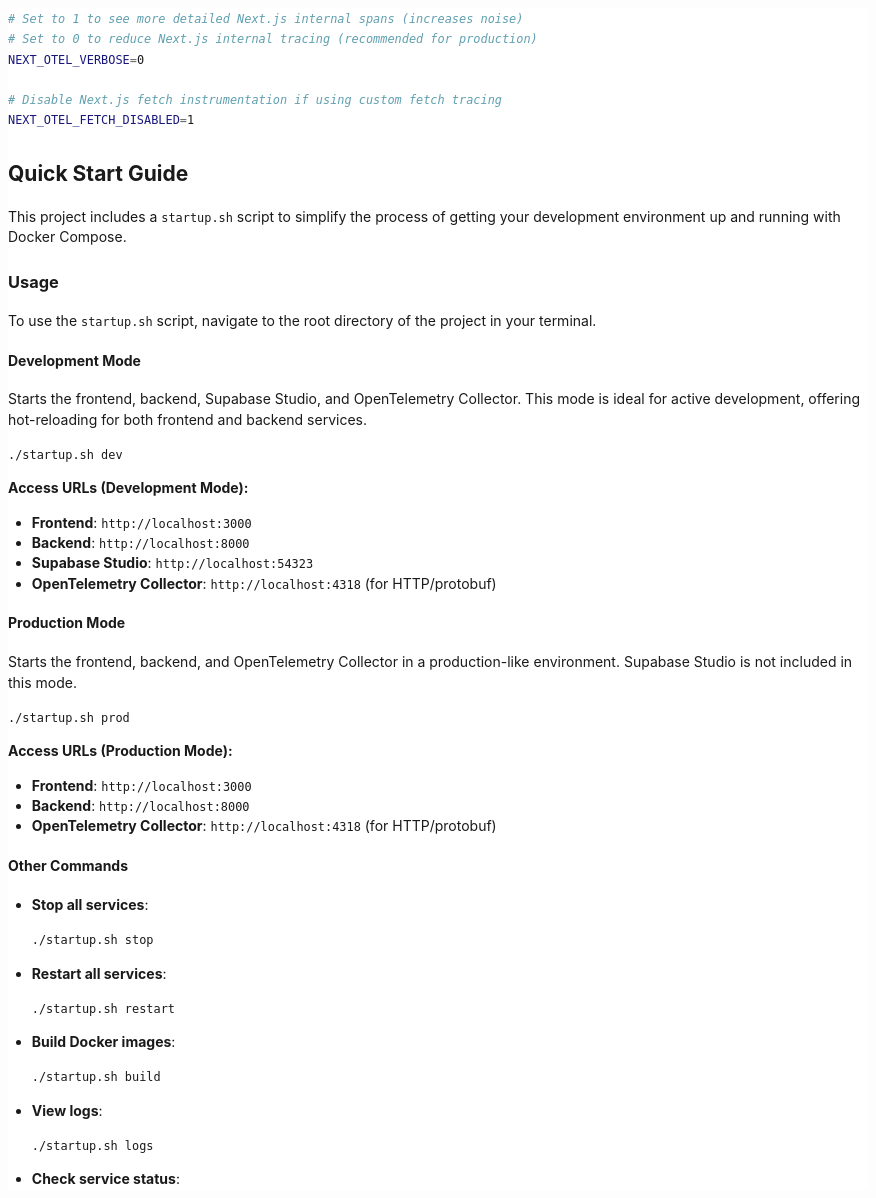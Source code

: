 ```bash
# Set to 1 to see more detailed Next.js internal spans (increases noise)
# Set to 0 to reduce Next.js internal tracing (recommended for production)
NEXT_OTEL_VERBOSE=0

# Disable Next.js fetch instrumentation if using custom fetch tracing
NEXT_OTEL_FETCH_DISABLED=1
```

## Quick Start Guide

This project includes a `startup.sh` script to simplify the process of getting your development environment up and running with Docker Compose.

### Usage

To use the `startup.sh` script, navigate to the root directory of the project in your terminal.

#### Development Mode

Starts the frontend, backend, Supabase Studio, and OpenTelemetry Collector. This mode is ideal for active development, offering hot-reloading for both frontend and backend services.

```bash
./startup.sh dev
```

**Access URLs (Development Mode):**

*   **Frontend**: `http://localhost:3000`
*   **Backend**: `http://localhost:8000`
*   **Supabase Studio**: `http://localhost:54323`
*   **OpenTelemetry Collector**: `http://localhost:4318` (for HTTP/protobuf)

#### Production Mode

Starts the frontend, backend, and OpenTelemetry Collector in a production-like environment. Supabase Studio is not included in this mode.

```bash
./startup.sh prod
```

**Access URLs (Production Mode):**

*   **Frontend**: `http://localhost:3000`
*   **Backend**: `http://localhost:8000`
*   **OpenTelemetry Collector**: `http://localhost:4318` (for HTTP/protobuf)

#### Other Commands

*   **Stop all services**:
    ```bash
    ./startup.sh stop
    ```
*   **Restart all services**:
    ```bash
    ./startup.sh restart
    ```
*   **Build Docker images**:
    ```bash
    ./startup.sh build
    ```
*   **View logs**:
    ```bash
    ./startup.sh logs
    ```
*   **Check service status**:
    ```bash